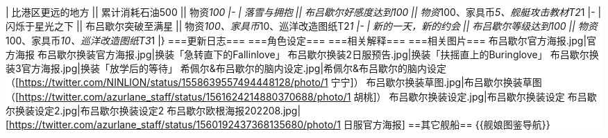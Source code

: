 | 比港区更远的地方 || 累计消耗石油500 || 物资*100
|-
| 落雪与拥抱 || 布吕歇尔好感度达到100 || 	物资*100、家具币*5、舰艇攻击教材T2*1
|-
| 闪烁于星光之下 || 布吕歇尔突破至满星 || 物资*100、家具币*10、巡洋改造图纸T2*1
|-
| 新的一天，新的约会 || 布吕歇尔等级达到100 || 物资*100、家具币*10、巡洋改造图纸T3*1
|}
===更新日志===
===角色设定===
===相关解释===
===相关图片===
<gallery mode="packed" heights="250px">
布吕歇尔官方海报.jpg|官方海报
布吕歇尔换装官方海报.jpg|换装「急转直下的Fallinlove」
布吕歇尔换装2日服预告.jpg|换装「扶摇直上的Buringlove」
布吕歇尔换装3官方海报.jpg|换装「放学后的等待」
希佩尔&布吕歇尔的脑内设定.jpg|希佩尔&布吕歇尔的脑内设定（[https://twitter.com/NINLION/status/1558639557494448128/photo/1 宁宁]）
布吕歇尔换装草图.jpg|布吕歇尔换装草图（[https://twitter.com/azurlane_staff/status/1561624214880370688/photo/1 胡桃]）
布吕歇尔换装设定.jpg|布吕歇尔换装设定
布吕歇尔换装设定2.jpg|布吕歇尔换装设定2
布吕歇尔欧根海报202208.jpg|[https://twitter.com/azurlane_staff/status/1560192437368135680/photo/1 日服官方海报]
</gallery>
==其它舰船==
{{舰娘图鉴导航}}